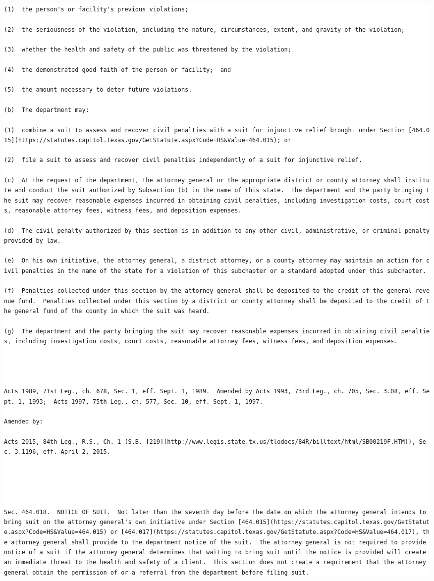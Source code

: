     (1)  the person's or facility's previous violations;
    
    (2)  the seriousness of the violation, including the nature, circumstances, extent, and gravity of the violation;
    
    (3)  whether the health and safety of the public was threatened by the violation;
    
    (4)  the demonstrated good faith of the person or facility;  and
    
    (5)  the amount necessary to deter future violations.
    
    (b)  The department may:
    
    (1)  combine a suit to assess and recover civil penalties with a suit for injunctive relief brought under Section [464.015](https://statutes.capitol.texas.gov/GetStatute.aspx?Code=HS&Value=464.015); or
    
    (2)  file a suit to assess and recover civil penalties independently of a suit for injunctive relief.
    
    (c)  At the request of the department, the attorney general or the appropriate district or county attorney shall institute and conduct the suit authorized by Subsection (b) in the name of this state.  The department and the party bringing the suit may recover reasonable expenses incurred in obtaining civil penalties, including investigation costs, court costs, reasonable attorney fees, witness fees, and deposition expenses.
    
    (d)  The civil penalty authorized by this section is in addition to any other civil, administrative, or criminal penalty provided by law.
    
    (e)  On his own initiative, the attorney general, a district attorney, or a county attorney may maintain an action for civil penalties in the name of the state for a violation of this subchapter or a standard adopted under this subchapter.
    
    (f)  Penalties collected under this section by the attorney general shall be deposited to the credit of the general revenue fund.  Penalties collected under this section by a district or county attorney shall be deposited to the credit of the general fund of the county in which the suit was heard.
    
    (g)  The department and the party bringing the suit may recover reasonable expenses incurred in obtaining civil penalties, including investigation costs, court costs, reasonable attorney fees, witness fees, and deposition expenses.
    
    
    
    
    Acts 1989, 71st Leg., ch. 678, Sec. 1, eff. Sept. 1, 1989.  Amended by Acts 1993, 73rd Leg., ch. 705, Sec. 3.08, eff. Sept. 1, 1993;  Acts 1997, 75th Leg., ch. 577, Sec. 10, eff. Sept. 1, 1997.
    
    Amended by: 
    
    Acts 2015, 84th Leg., R.S., Ch. 1 (S.B. [219](http://www.legis.state.tx.us/tlodocs/84R/billtext/html/SB00219F.HTM)), Sec. 3.1196, eff. April 2, 2015.
    
    
    
    
    
    Sec. 464.018.  NOTICE OF SUIT.  Not later than the seventh day before the date on which the attorney general intends to bring suit on the attorney general's own initiative under Section [464.015](https://statutes.capitol.texas.gov/GetStatute.aspx?Code=HS&Value=464.015) or [464.017](https://statutes.capitol.texas.gov/GetStatute.aspx?Code=HS&Value=464.017), the attorney general shall provide to the department notice of the suit.  The attorney general is not required to provide notice of a suit if the attorney general determines that waiting to bring suit until the notice is provided will create an immediate threat to the health and safety of a client.  This section does not create a requirement that the attorney general obtain the permission of or a referral from the department before filing suit.
    